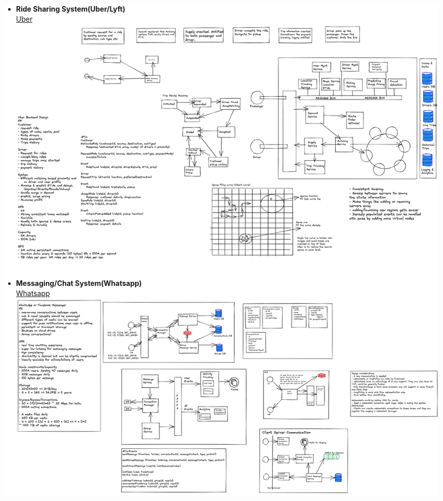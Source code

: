 - **Ride Sharing System(Uber/Lyft)**                
[Uber](https://github.com/dxjoshi/leetcode/blob/4c5e7ce6041d064b5f82682d677aaccb13255c65/system-design/resources/leetcode_spook_designs/Uber.png)       
![Uber](https://github.com/dxjoshi/leetcode/blob/4c5e7ce6041d064b5f82682d677aaccb13255c65/system-design/resources/leetcode_spook_designs/Uber.png)      
        
- **Messaging/Chat System(Whatsapp)**               
[Whatsapp](https://github.com/dxjoshi/leetcode/blob/master/system-design/resources/leetcode_spook_designs/WhatsApp.png)     
![Whatsapp](https://github.com/dxjoshi/leetcode/blob/master/system-design/resources/leetcode_spook_designs/WhatsApp.png)        
        